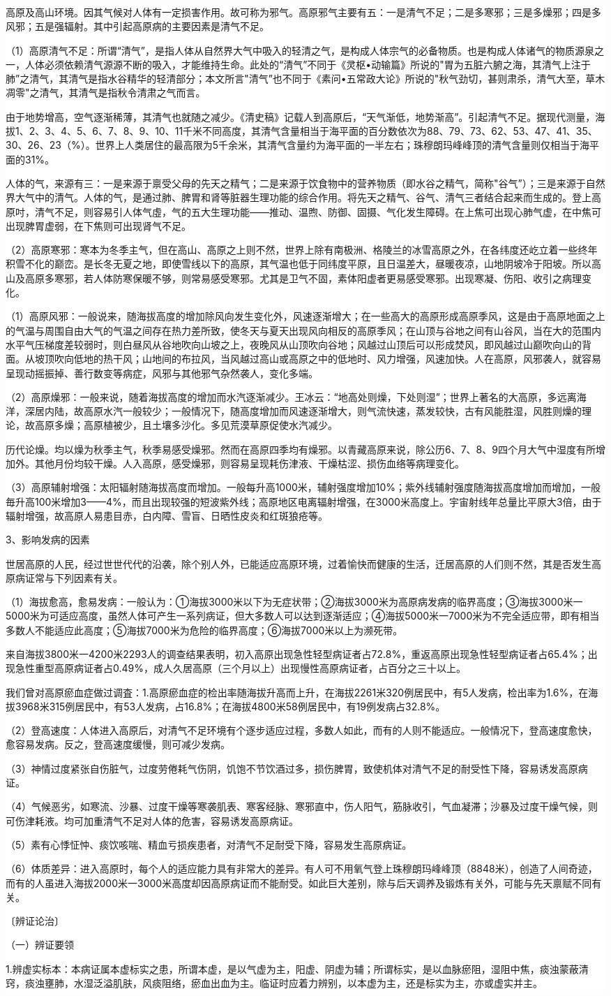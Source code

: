高原及高山环境。因其气候对人体有一定损害作用。故可称为邪气。高原邪气主要有五：一是清气不足；二是多寒邪；三是多燥邪；四是多风邪；五是强辐射。其中引起高原病的主要因素是清气不足。

（1）高原清气不足：所谓“清气”，是指人体从自然界大气中吸入的轻清之气，是构成人体宗气的必备物质。也是构成人体诸气的物质源泉之一，人体必须依赖清气源源不断的吸入，才能维持生命。此处的“清气”不同于《灵枢•动输篇》所说的"胃为五脏六腑之海，其清气上注于肺”之清气，其清气是指水谷精华的轻清部分；本文所言"清气”也不同于《素问•五常政大论》所说的"秋气劲切，甚则肃杀，清气大至，草木凋零"之清气，其清气是指秋令清肃之气而言。

由于地势增高，空气逐渐稀薄，其清气也就随之减少。《清史稿》记载人到高原后，“天气渐低，地势渐高”。引起清气不足。据现代测量，海拔1、2、3、4、5、6、7、8、9、10、11千米不同高度，其清气含量相当于海平面的百分数依次为88、79、73、62、53、47、41、35、30、26、23（%）。世界上人类居住的最高限为5千余米，其清气含量约为海平面的一半左右；珠穆朗玛峰峰顶的清气含量则仅相当于海平面的31%。

人体的气，来源有三：一是来源于禀受父母的先天之精气；二是来源于饮食物中的营养物质（即水谷之精气，简称"谷气”）；三是来源于自然界大气中的清气。人体的气，是通过肺、脾胃和肾等脏器生理功能的综合作用。将先天之精气、谷气、清气三者结合起来而生成的。登上高原吋，清气不足，则容易引人体气虛，气的五大生理功能——推动、温煦、防御、固摄、气化发生障碍。在上焦可出现心肺气虚，在中焦可出现脾胃虚弱，在下焦则可出现肾气不足。

（2）高原寒邪：寒本为冬季主气，但在高山、高原之上则不然，世界上除有南极洲、格陵兰的冰雪高原之外，在各纬度还屹立着一些终年积雪不化的巅峦。是长冬无夏之地，即使雪线以下的高原，其气温也低于同纬度平原，且日温差大，昼暖夜凉，山地阴坡冷于阳坡。所以高山及高原多寒邪，若人体防寒保暖不够，则常易感受寒邪。尤其是卫气不固，素体阳虚者更易感受寒邪。出现寒凝、伤阳、收引之病理变化。

（1）高原风邪：一般说来，随海拔高度的增加除风向发生变化外，风速逐渐增大；在一些高大的高原形成高原季风，这是由于高原地面之上的气温与周围自由大气的气温之间存在热力差所致，使冬天与夏天出现风向相反的高原季风；在山顶与谷地之间有山谷风，当在大的范围内水平气压梯度差较弱时，则白昼风从谷地吹向山坡之上，夜晚风从山顶吹向谷地；风越过山顶后可以形成焚风，即风越过山巅吹向山的背面。从坡顶吹向低地的热干风；山地间的布拉风，当风越过高山或高原之中的低地时、风力增强，风速加快。人在高原，风邪袭人，就容易呈现动摇振掉、善行数变等病症，风邪与其他邪气杂然袭人，变化多端。

（2）高原燥邪：一般来说，随着海拔高度的增加而水汽逐渐减少。王冰云：“地高处则燥，下处则湿”；世界上著名的大高原，多远离海洋，深居内陆，故高原水汽一般较少；一般情况下，随高度增加而风速逐渐增大，则气流快速，蒸发较快，古有风能胜湿，风胜则燥的理论，故高原多燥；高原植被少，且土壤多沙化。多见荒漠草原促使水汽减少。  

历代论燥。均以燥为秋季主气，秋季易感受燥邪。然而在高原四季均有燥邪。以青藏高原来说，除公历6、7、8、9四个月大气中湿度有所增加外。其他月份均较干燥。人入高原，感受燥邪，则容易呈现耗伤津液、干燥枯涩、损伤血络等病理变化。

（3）高原辅射增强：太阳辐射随海拔高度而增加。一般每升高1000米，辅射强度增加10%；紫外线辅射强度随海拔高度增加而增加，一般毎升高100米增加3——4%，而且出现较强的短波紫外线；高原地区电离辐射增强，在3000米高度上。宇宙射线年总量比平原大3倍，由于辐射增强，故高原人易患目赤，白内障、雪盲、日晒性皮炎和红斑狼疮等。

3、影响发病的因素

世居高原的人民，经过世世代代的沿袭，除个别人外，已能适应高原环境，过着愉快而健康的生活，迁居高原的人们则不然，其是否发生高原病证常与下列因素有关。

（1）海拔愈高，愈易发病：一般认为：①海拔3000米以下为无症状带；②海拔3000米为高原病发病的临界高度；③海拔3000米一5000米为可适应高度，虽然人体可产生一系列病证，但大多数人可以达到逐渐适应；④海拔5000米一7000米为不完全适应带，即有相当多数人不能适应此高度；⑤海拔7000米为危险的临界高度；⑥海拔7000米以上为濒死带。

来自海拔3800米一4200米2293人的调查结果表明，初入高原出现急性轻型病证者占72.8%，重返高原出现急性轻型病证者占65.4%；出现急性重型高原病证者占0.49%，成人久居高原（三个月以上）出现慢性高原病证者，占百分之三十以上。

我们曾对高原瘀血症做过调査：1.高原瘀血症的检出率随海拔升高而上升，在海拔2261米320例居民中，有5人发病，检出率为1.6%，在海拔3968米315例居民中，有53人发病，占16.8%；在海拔4800米58例居民中，有19例发病占32.8%。

（2）登高速度：人体进入高原后，对清气不足环境有个逐步适应过程，多数人如此，而有的人则不能适应。一般情况下，登高速度愈快，愈容易发病。反之，登高速度缓慢，则可减少发病。

（3）神情过度紧张自伤脏气，过度劳倦耗气伤阴，饥饱不节饮酒过多，损伤脾胃，致使机体对清气不足的耐受性下降，容易诱发高原病证。

（4）气候恶劣，如寒流、沙暴、过度干燥等寒袭肌表、寒客经脉、寒邪直中，伤人阳气，筋脉收引，气血凝滞；沙暴及过度干燥气候，则可伤津耗液。均可加重清气不足对人体的危害，容易诱发高原病证。

（5）素有心悸怔忡、痰饮咳喘、精血亏损疾患者，对清气不足耐受下降，容易发生高原病证。

（6）体质差异：进入高原时，每个人的适应能力具有非常大的差异。有人可不用氧气登上珠穆朗玛峰峰顶（8848米），创造了人间奇迹，而有的人虽进入海拔2000米一3000米高度却因高原病证而不能耐受。如此巨大差别，除与后天调养及锻炼有关外，可能与先天禀赋不同有关。

〔辨证论治〕

（一）辨证要领

1.辨虚实标本：本病证属本虚标实之患，所谓本虚，是以气虚为主，阳虚、阴虚为辅；所谓标实，是以血脉瘀阻，湿阻中焦，痰浊蒙蔽清窍，痰浊壅肺，水湿泛溢肌肤，风痰阻络，瘀血出血为主。临证时应着力辨别，以本虚为主，还是标实为主，亦或虚实并主。
